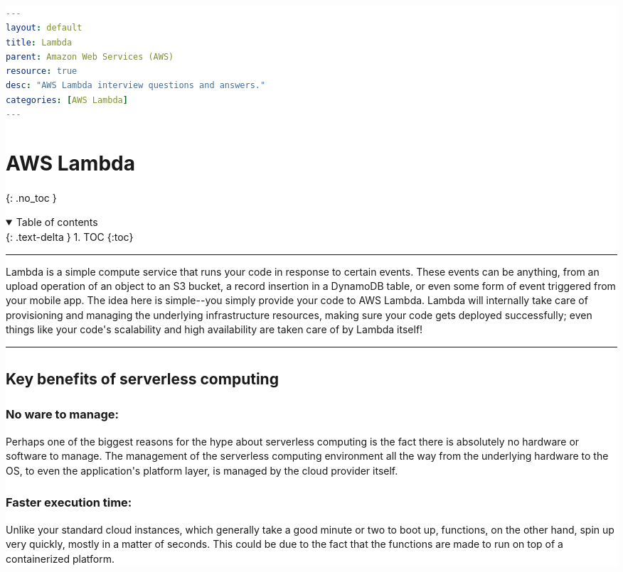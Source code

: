```yaml
---
layout: default
title: Lambda
parent: Amazon Web Services (AWS)
resource: true
desc: "AWS Lambda interview questions and answers."
categories: [AWS Lambda]
---
```


# AWS Lambda
{: .no_toc }

<details open markdown="block">
  <summary>
    Table of contents
  </summary>
  {: .text-delta }
1. TOC
{:toc}
</details>

---

Lambda is a simple compute service that runs your code in response to certain events.
These events can be anything, from an upload operation of an object to an S3 bucket, a
record insertion in a DynamoDB table, or even some form of event triggered from your
mobile app. The idea here is simple--you simply provide your code to AWS Lambda.
Lambda will internally take care of provisioning and managing the underlying
infrastructure resources, making sure your code gets deployed successfully; even things like
your code's scalability and high availability are taken care of by Lambda itself!

---

## Key benefits of serverless computing

###  No ware to manage: 

Perhaps one of the biggest reasons for the hype about
serverless computing is the fact there is absolutely no hardware or software to
manage. The management of the serverless computing environment all the way
from the underlying hardware to the OS, to even the application's platform layer,
is managed by the cloud provider itself.

###  Faster execution time: 
Unlike your standard cloud instances, which generally
take a good minute or two to boot up, functions, on the other hand, spin up very
quickly, mostly in a matter of seconds. This could be due to the fact that the
functions are made to run on top of a containerized platform.
